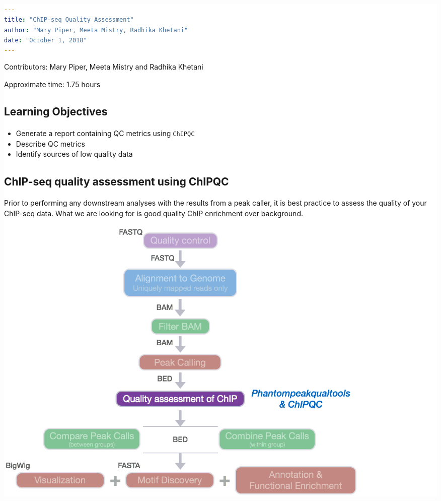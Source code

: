 ```yaml
---
title: "ChIP-seq Quality Assessment"
author: "Mary Piper, Meeta Mistry, Radhika Khetani"
date: "October 1, 2018"
---
```


Contributors: Mary Piper, Meeta Mistry and Radhika Khetani

Approximate time: 1.75 hours

## Learning Objectives

* Generate a report containing QC metrics using `ChIPQC`
* Describe QC metrics
* Identify sources of low quality data

## ChIP-seq quality assessment using ChIPQC

Prior to performing any downstream analyses with the results from a peak caller, it is best practice to assess the quality of your ChIP-seq data. What we are looking for is good quality ChIP enrichment over background.

<img src="../img/chip_workflow_june2017_step3.png" width="700">
